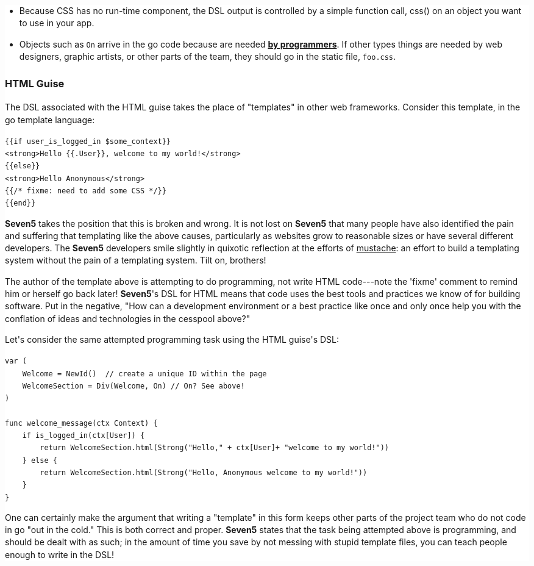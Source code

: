 * Because CSS has no run-time component, the DSL output is controlled by a 
simple function call, css() on an object you want to use in your app.

* Objects such as `On` arrive in the go code because are needed 
[**by programmers**](http://programming-motherfucker.com/).  If other types
things are needed by web designers, graphic artists, or other parts of the
team, they should go in the static file, `foo.css`.


### HTML Guise

The DSL associated with the HTML guise takes the place of "templates" in other
web frameworks. Consider this template, in the go template language:

	{{if user_is_logged_in $some_context}} 
	<strong>Hello {{.User}}, welcome to my world!</strong>
	{{else}} 
	<strong>Hello Anonymous</strong>
	{{/* fixme: need to add some CSS */}}
	{{end}}

**Seven5** takes the position that this is broken and wrong. It is not lost on 
**Seven5** that many people have also identified the pain and suffering that
templating like the above causes, particularly as websites grow to reasonable
sizes or have several different developers.  The **Seven5** developers 
smile slightly in quixotic reflection at the efforts of 
[mustache](http://mustache.github.com/): an effort to build a templating 
system without the pain of a templating system. Tilt on, brothers!

The author of the template above is attempting to do programming, not write HTML 
code---note the 'fixme' comment to remind him or herself go back 
later!   **Seven5**'s DSL for HTML means that
code uses the best tools and practices we know of for building software.  Put
in the negative, "How can a development environment or a best practice like
once and only once help you with the conflation of ideas and technologies in the
cesspool above?"

Let's consider the same attempted programming task using the HTML guise's DSL:

	var (
		Welcome = NewId()  // create a unique ID within the page
		WelcomeSection = Div(Welcome, On) // On? See above!
	)
	
	func welcome_message(ctx Context) {
		if is_logged_in(ctx[User]) {
			return WelcomeSection.html(Strong("Hello," + ctx[User]+ "welcome to my world!"))
		} else {
			return WelcomeSection.html(Strong("Hello, Anonymous welcome to my world!"))
		}
	}

One can certainly make the argument that writing a "template" in this form 
keeps other parts of the project team who do not code in go "out in the cold."
This is both correct and proper.   **Seven5** states that the task being 
attempted above is programming, and should be dealt with as such; in the amount
of time you save by not messing with stupid template files, you can teach people
enough to write in the DSL!
